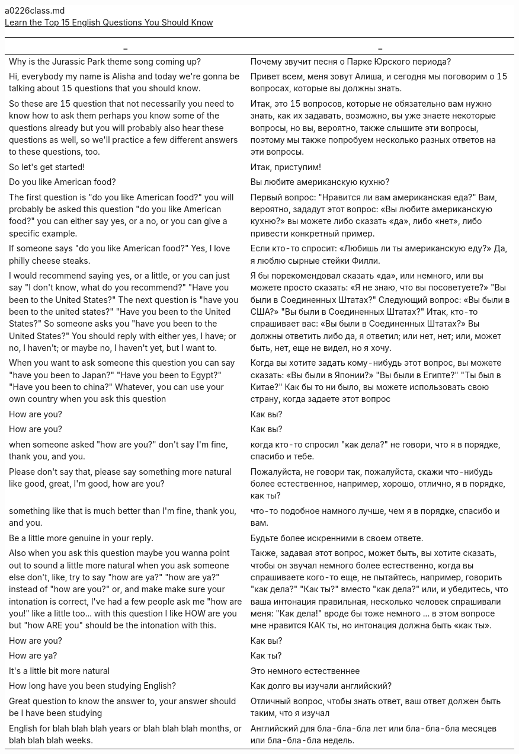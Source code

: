 
a0226class.md  
[Learn the Top 15 English Questions You Should Know](https://www.youtube.com/watch?v=MMMhpl2d6Ow)  





_|_
--|--
Why is the Jurassic Park theme song coming up?|Почему звучит песня о Парке Юрского периода?
Hi, everybody my name is Alisha and today we're gonna be talking about 15 questions that you should know.|Привет всем, меня зовут Алиша, и сегодня мы поговорим о 15 вопросах, которые вы должны знать.
So these are 15 question that not necessarily you need to know how to ask them perhaps you know some of the questions already but you will probably also hear these questions as well, so we'll practice a few different answers to these questions, too.|Итак, это 15 вопросов, которые не обязательно вам нужно знать, как их задавать, возможно, вы уже знаете некоторые вопросы, но вы, вероятно, также слышите эти вопросы, поэтому мы также попробуем несколько разных ответов на эти вопросы.
So let's get started!|Итак, приступим!
Do you like American food?|Вы любите американскую кухню?
The first question is "do you like American food?" you will probably be asked this question "do you like American food?" you can either say yes, or a no, or you can give a specific example.|Первый вопрос: "Нравится ли вам американская еда?" Вам, вероятно, зададут этот вопрос: «Вы любите американскую кухню?» вы можете либо сказать «да», либо «нет», либо привести конкретный пример.
If someone says "do you like American food?" Yes, I love philly cheese steaks.|Если кто-то спросит: «Любишь ли ты американскую еду?» Да, я люблю сырные стейки Филли.
I would recommend saying yes, or a little, or you can just say "I don't know, what do you recommend?" "Have you been to the United States?" The next question is "have you been to the united states?" "Have you been to the United States?" So someone asks you "have you been to the United States?" You should reply with either yes, I have; or no, I haven't; or maybe no, I haven't yet, but I want to.|Я бы порекомендовал сказать «да», или немного, или вы можете просто сказать: «Я не знаю, что вы посоветуете?» "Вы были в Соединенных Штатах?" Следующий вопрос: «Вы были в США?» "Вы были в Соединенных Штатах?" Итак, кто-то спрашивает вас: «Вы были в Соединенных Штатах?» Вы должны ответить либо да, я ответил; или нет, нет; или, может быть, нет, еще не видел, но я хочу.
When you want to ask someone this question you can say "have you been to Japan?" "Have you been to Egypt?" "Have you been to china?" Whatever, you can use your own country when you ask this question|Когда вы хотите задать кому-нибудь этот вопрос, вы можете сказать: «Вы были в Японии?» "Вы были в Египте?" "Ты был в Китае?" Как бы то ни было, вы можете использовать свою страну, когда задаете этот вопрос
How are you?|Как вы?
How are you?|Как вы?
when someone asked "how are you?" don't say I'm fine, thank you, and you.|когда кто-то спросил "как дела?" не говори, что я в порядке, спасибо и тебе.
Please don't say that, please say something more natural like good, great, I'm good, how are you?|Пожалуйста, не говори так, пожалуйста, скажи что-нибудь более естественное, например, хорошо, отлично, я в порядке, как ты?
something like that is much better than I'm fine, thank you, and you.|что-то подобное намного лучше, чем я в порядке, спасибо и вам.
Be a little more genuine in your reply.|Будьте более искренними в своем ответе.
Also when you ask this question maybe you wanna point out to sound a little more natural when you ask someone else don't, like, try to say "how are ya?" "how are ya?" instead of "how are you?" or, and make make sure your intonation is correct, I've had a few people ask me "how are you!" like a little too... with this question I like HOW are you but "how ARE you" should be the intonation with this.|Также, задавая этот вопрос, может быть, вы хотите сказать, чтобы он звучал немного более естественно, когда вы спрашиваете кого-то еще, не пытайтесь, например, говорить "как дела?" "Как ты?" вместо "как дела?" или, и убедитесь, что ваша интонация правильная, несколько человек спрашивали меня: "Как дела!" вроде бы тоже немного ... в этом вопросе мне нравится КАК ты, но интонация должна быть «как ты».
How are you?|Как вы?
How are ya?|Как ты?
It's a little bit more natural|Это немного естественнее
How long have you been studying English?|Как долго вы изучали английский?
Great question to know the answer to, your answer should be I have been studying|Отличный вопрос, чтобы знать ответ, ваш ответ должен быть таким, что я изучал
English for blah blah blah years or blah blah blah months, or blah blah blah weeks.|Английский для бла-бла-бла лет или бла-бла-бла месяцев или бла-бла-бла недель.